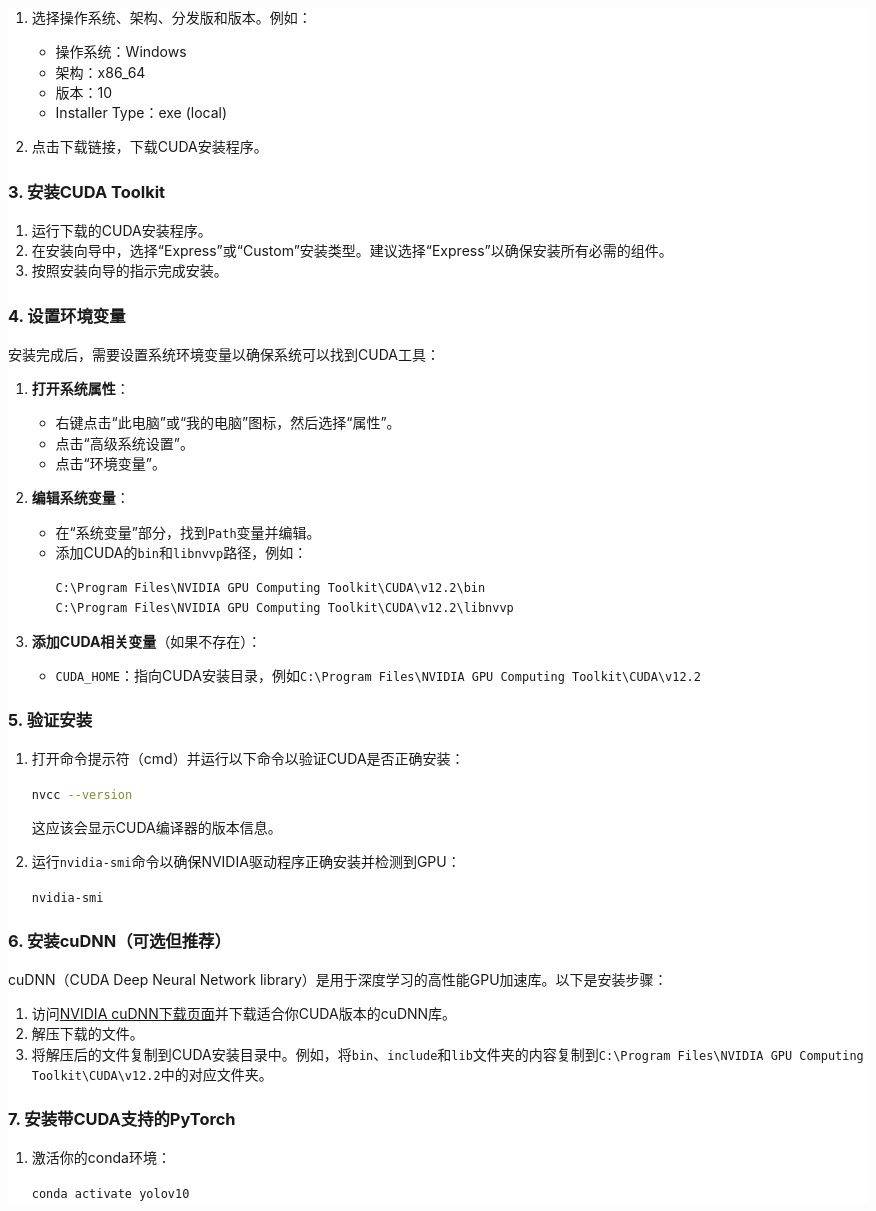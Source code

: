 1. 选择操作系统、架构、分发版和版本。例如：
   - 操作系统：Windows
   - 架构：x86_64
   - 版本：10
   - Installer Type：exe (local)

2. 点击下载链接，下载CUDA安装程序。

### 3. 安装CUDA Toolkit
1. 运行下载的CUDA安装程序。
2. 在安装向导中，选择“Express”或“Custom”安装类型。建议选择“Express”以确保安装所有必需的组件。
3. 按照安装向导的指示完成安装。

### 4. 设置环境变量
安装完成后，需要设置系统环境变量以确保系统可以找到CUDA工具：

1. **打开系统属性**：
   - 右键点击“此电脑”或“我的电脑”图标，然后选择“属性”。
   - 点击“高级系统设置”。
   - 点击“环境变量”。

2. **编辑系统变量**：
   - 在“系统变量”部分，找到`Path`变量并编辑。
   - 添加CUDA的`bin`和`libnvvp`路径，例如：
     ```
     C:\Program Files\NVIDIA GPU Computing Toolkit\CUDA\v12.2\bin
     C:\Program Files\NVIDIA GPU Computing Toolkit\CUDA\v12.2\libnvvp
     ```

3. **添加CUDA相关变量**（如果不存在）：
   - `CUDA_HOME`：指向CUDA安装目录，例如`C:\Program Files\NVIDIA GPU Computing Toolkit\CUDA\v12.2`

### 5. 验证安装
1. 打开命令提示符（cmd）并运行以下命令以验证CUDA是否正确安装：
   ```bash
   nvcc --version
   ```
   这应该会显示CUDA编译器的版本信息。

2. 运行`nvidia-smi`命令以确保NVIDIA驱动程序正确安装并检测到GPU：
   ```bash
   nvidia-smi
   ```

### 6. 安装cuDNN（可选但推荐）
cuDNN（CUDA Deep Neural Network library）是用于深度学习的高性能GPU加速库。以下是安装步骤：

1. 访问[NVIDIA cuDNN下载页面](https://developer.nvidia.com/rdp/cudnn-download)并下载适合你CUDA版本的cuDNN库。
2. 解压下载的文件。
3. 将解压后的文件复制到CUDA安装目录中。例如，将`bin`、`include`和`lib`文件夹的内容复制到`C:\Program Files\NVIDIA GPU Computing Toolkit\CUDA\v12.2`中的对应文件夹。

### 7. 安装带CUDA支持的PyTorch
1. 激活你的conda环境：
   ```bash
   conda activate yolov10
   ```
